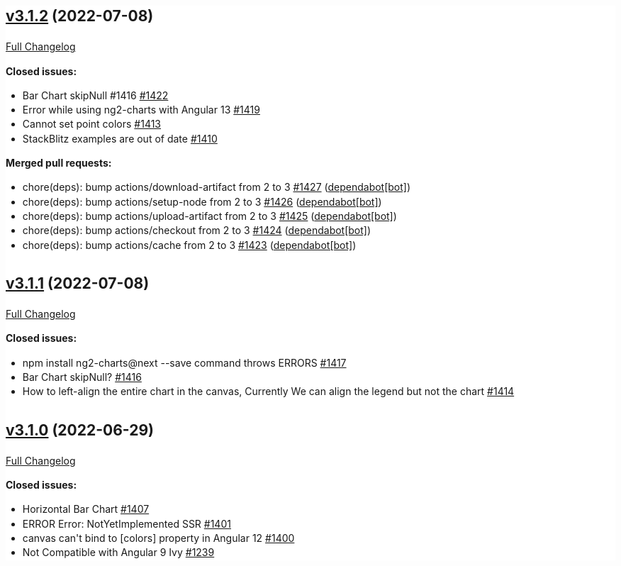 ## [v3.1.2](https://github.com/valor-software/ng2-charts/tree/v3.1.2) (2022-07-08)

[Full Changelog](https://github.com/valor-software/ng2-charts/compare/v3.1.1...v3.1.2)

**Closed issues:**

- Bar Chart skipNull \#1416 [\#1422](https://github.com/valor-software/ng2-charts/issues/1422)
- Error while using ng2-charts with Angular 13 [\#1419](https://github.com/valor-software/ng2-charts/issues/1419)
- Cannot set point colors [\#1413](https://github.com/valor-software/ng2-charts/issues/1413)
- StackBlitz examples are out of date [\#1410](https://github.com/valor-software/ng2-charts/issues/1410)

**Merged pull requests:**

- chore\(deps\): bump actions/download-artifact from 2 to 3 [\#1427](https://github.com/valor-software/ng2-charts/pull/1427) ([dependabot[bot]](https://github.com/apps/dependabot))
- chore\(deps\): bump actions/setup-node from 2 to 3 [\#1426](https://github.com/valor-software/ng2-charts/pull/1426) ([dependabot[bot]](https://github.com/apps/dependabot))
- chore\(deps\): bump actions/upload-artifact from 2 to 3 [\#1425](https://github.com/valor-software/ng2-charts/pull/1425) ([dependabot[bot]](https://github.com/apps/dependabot))
- chore\(deps\): bump actions/checkout from 2 to 3 [\#1424](https://github.com/valor-software/ng2-charts/pull/1424) ([dependabot[bot]](https://github.com/apps/dependabot))
- chore\(deps\): bump actions/cache from 2 to 3 [\#1423](https://github.com/valor-software/ng2-charts/pull/1423) ([dependabot[bot]](https://github.com/apps/dependabot))

## [v3.1.1](https://github.com/valor-software/ng2-charts/tree/v3.1.1) (2022-07-08)

[Full Changelog](https://github.com/valor-software/ng2-charts/compare/v3.1.0...v3.1.1)

**Closed issues:**

- npm install ng2-charts@next --save command throws ERRORS [\#1417](https://github.com/valor-software/ng2-charts/issues/1417)
- Bar Chart skipNull? [\#1416](https://github.com/valor-software/ng2-charts/issues/1416)
- How to left-align the entire chart in the canvas, Currently We can align the legend but not the chart [\#1414](https://github.com/valor-software/ng2-charts/issues/1414)

## [v3.1.0](https://github.com/valor-software/ng2-charts/tree/v3.1.0) (2022-06-29)

[Full Changelog](https://github.com/valor-software/ng2-charts/compare/v3.0.11...v3.1.0)

**Closed issues:**

- Horizontal Bar Chart [\#1407](https://github.com/valor-software/ng2-charts/issues/1407)
- ERROR Error: NotYetImplemented SSR [\#1401](https://github.com/valor-software/ng2-charts/issues/1401)
- canvas can't bind to \[colors\] property in Angular 12 [\#1400](https://github.com/valor-software/ng2-charts/issues/1400)
- Not Compatible with Angular 9 Ivy [\#1239](https://github.com/valor-software/ng2-charts/issues/1239)
